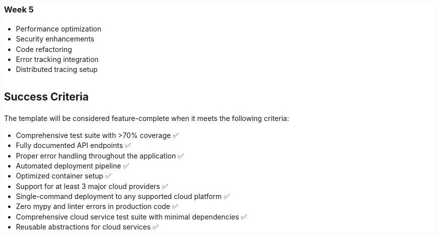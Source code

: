 ### Week 5

- Performance optimization
- Security enhancements
- Code refactoring
- Error tracking integration
- Distributed tracing setup

## Success Criteria

The template will be considered feature-complete when it meets the following criteria:

- Comprehensive test suite with >70% coverage ✅
- Fully documented API endpoints ✅
- Proper error handling throughout the application ✅
- Automated deployment pipeline ✅
- Optimized container setup ✅
- Support for at least 3 major cloud providers ✅
- Single-command deployment to any supported cloud platform ✅
- Zero mypy and linter errors in production code ✅
- Comprehensive cloud service test suite with minimal dependencies ✅
- Reusable abstractions for cloud services ✅
